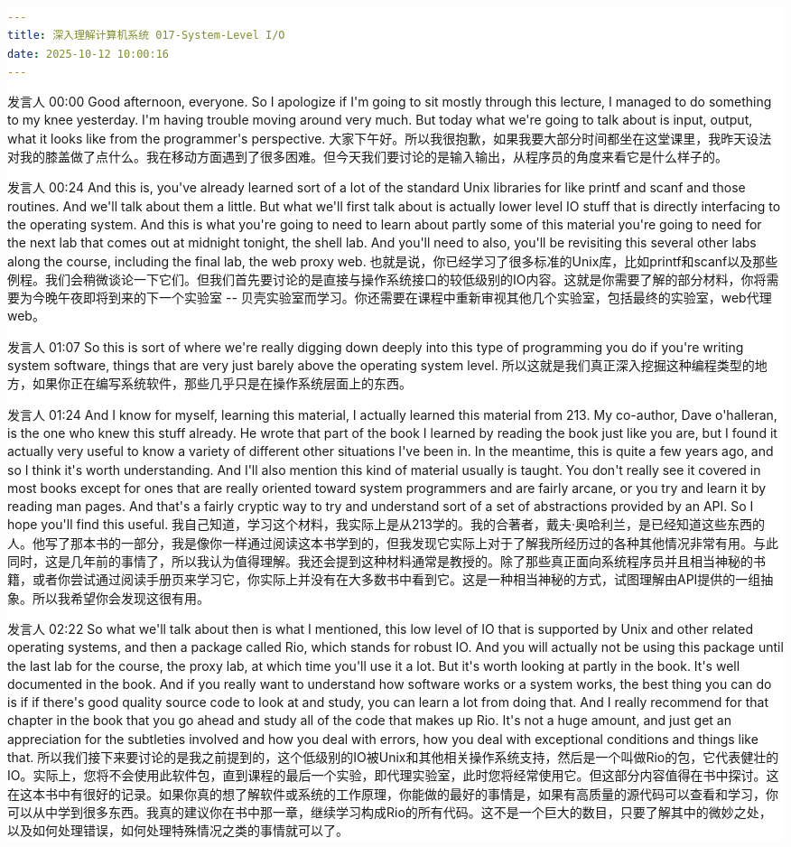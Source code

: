 ```yaml
---
title: 深入理解计算机系统 017-System-Level I/O
date: 2025-10-12 10:00:16
---
```


发言人   00:00
Good afternoon, everyone. So I apologize if I'm going to sit mostly through this lecture, I managed to do something to my knee yesterday. I'm having trouble moving around very much. But today what we're going to talk about is input, output, what it looks like from the programmer's perspective. 
大家下午好。所以我很抱歉，如果我要大部分时间都坐在这堂课里，我昨天设法对我的膝盖做了点什么。我在移动方面遇到了很多困难。但今天我们要讨论的是输入输出，从程序员的角度来看它是什么样子的。

发言人   00:24
And this is, you've already learned sort of a lot of the standard Unix libraries for like printf and scanf and those routines. And we'll talk about them a little. But what we'll first talk about is actually lower level IO stuff that is directly interfacing to the operating system. And this is what you're going to need to learn about partly some of this material you're going to need for the next lab that comes out at midnight tonight, the shell lab. And you'll need to also, you'll be revisiting this several other labs along the course, including the final lab, the web proxy web. 
也就是说，你已经学习了很多标准的Unix库，比如printf和scanf以及那些例程。我们会稍微谈论一下它们。但我们首先要讨论的是直接与操作系统接口的较低级别的IO内容。这就是你需要了解的部分材料，你将需要为今晚午夜即将到来的下一个实验室 -- 贝壳实验室而学习。你还需要在课程中重新审视其他几个实验室，包括最终的实验室，web代理web。


发言人   01:07
So this is sort of where we're really digging down deeply into this type of programming you do if you're writing system software, things that are very just barely above the operating system level. 
所以这就是我们真正深入挖掘这种编程类型的地方，如果你正在编写系统软件，那些几乎只是在操作系统层面上的东西。

发言人   01:24
And I know for myself, learning this material, I actually learned this material from 213. My co-author, Dave o'halleran, is the one who knew this stuff already. He wrote that part of the book I learned by reading the book just like you are, but I found it actually very useful to know a variety of different other situations I've been in. In the meantime, this is quite a few years ago, and so I think it's worth understanding. And I'll also mention this kind of material usually is taught. You don't really see it covered in most books except for ones that are really oriented toward system programmers and are fairly arcane, or you try and learn it by reading man pages. And that's a fairly cryptic way to try and understand sort of a set of abstractions provided by an API. So I hope you'll find this useful. 
我自己知道，学习这个材料，我实际上是从213学的。我的合著者，戴夫·奥哈利兰，是已经知道这些东西的人。他写了那本书的一部分，我是像你一样通过阅读这本书学到的，但我发现它实际上对于了解我所经历过的各种其他情况非常有用。与此同时，这是几年前的事情了，所以我认为值得理解。我还会提到这种材料通常是教授的。除了那些真正面向系统程序员并且相当神秘的书籍，或者你尝试通过阅读手册页来学习它，你实际上并没有在大多数书中看到它。这是一种相当神秘的方式，试图理解由API提供的一组抽象。所以我希望你会发现这很有用。

发言人   02:22
So what we'll talk about then is what I mentioned, this low level of IO that is supported by Unix and other related operating systems, and then a package called Rio, which stands for robust IO. And you will actually not be using this package until the last lab for the course, the proxy lab, at which time you'll use it a lot. But it's worth looking at partly in the book. It's well documented in the book. And if you really want to understand how software works or a system works, the best thing you can do is if if there's good quality source code to look at and study, you can learn a lot from doing that. And I really recommend for that chapter in the book that you go ahead and study all of the code that makes up Rio. It's not a huge amount, and just get an appreciation for the subtleties involved and how you deal with errors, how you deal with exceptional conditions and things like that. 
所以我们接下来要讨论的是我之前提到的，这个低级别的IO被Unix和其他相关操作系统支持，然后是一个叫做Rio的包，它代表健壮的IO。实际上，您将不会使用此软件包，直到课程的最后一个实验，即代理实验室，此时您将经常使用它。但这部分内容值得在书中探讨。这在这本书中有很好的记录。如果你真的想了解软件或系统的工作原理，你能做的最好的事情是，如果有高质量的源代码可以查看和学习，你可以从中学到很多东西。我真的建议你在书中那一章，继续学习构成Rio的所有代码。这不是一个巨大的数目，只要了解其中的微妙之处，以及如何处理错误，如何处理特殊情况之类的事情就可以了。
